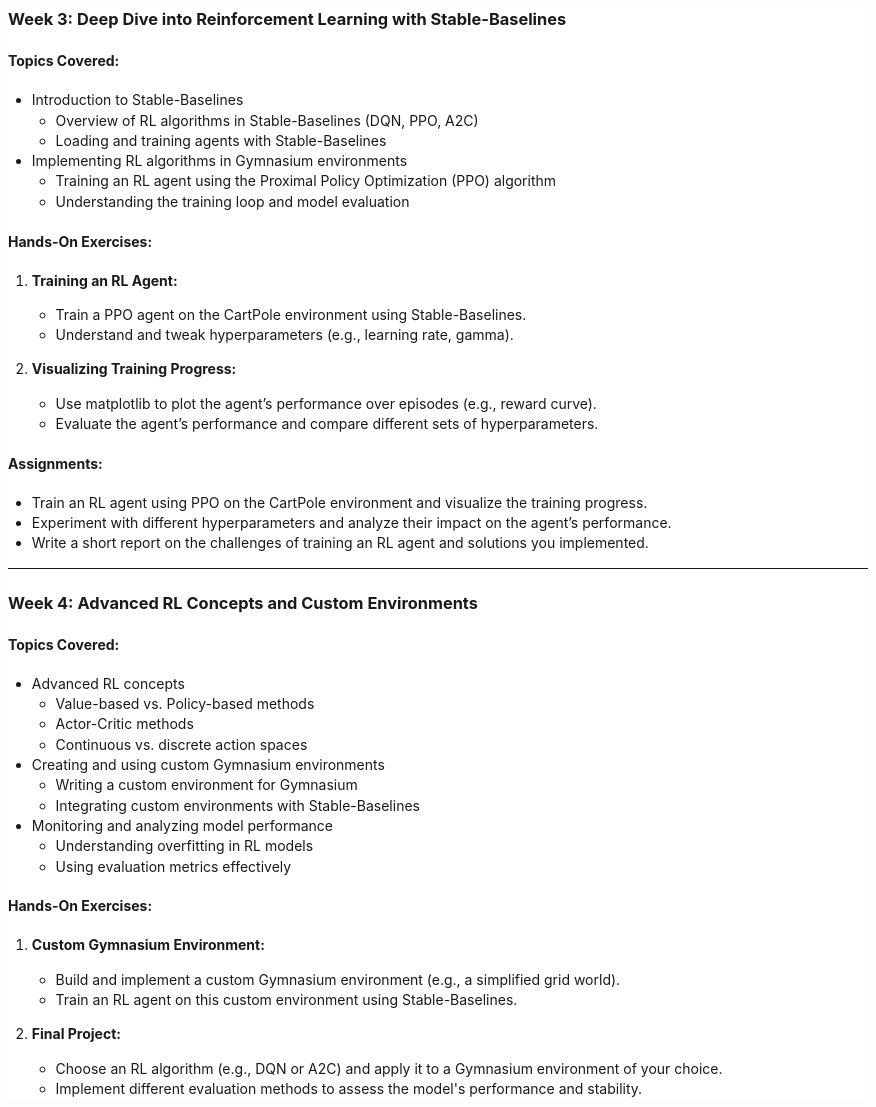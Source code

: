
### **Week 3: Deep Dive into Reinforcement Learning with Stable-Baselines**

#### **Topics Covered:**
- Introduction to Stable-Baselines
  - Overview of RL algorithms in Stable-Baselines (DQN, PPO, A2C)
  - Loading and training agents with Stable-Baselines
- Implementing RL algorithms in Gymnasium environments
  - Training an RL agent using the Proximal Policy Optimization (PPO) algorithm
  - Understanding the training loop and model evaluation
  
#### **Hands-On Exercises:**
1. **Training an RL Agent:**
   - Train a PPO agent on the CartPole environment using Stable-Baselines.
   - Understand and tweak hyperparameters (e.g., learning rate, gamma).
   
2. **Visualizing Training Progress:**
   - Use matplotlib to plot the agent’s performance over episodes (e.g., reward curve).
   - Evaluate the agent’s performance and compare different sets of hyperparameters.

#### **Assignments:**
- Train an RL agent using PPO on the CartPole environment and visualize the training progress.
- Experiment with different hyperparameters and analyze their impact on the agent’s performance.
- Write a short report on the challenges of training an RL agent and solutions you implemented.

---

### **Week 4: Advanced RL Concepts and Custom Environments**

#### **Topics Covered:**
- Advanced RL concepts
  - Value-based vs. Policy-based methods
  - Actor-Critic methods
  - Continuous vs. discrete action spaces
- Creating and using custom Gymnasium environments
  - Writing a custom environment for Gymnasium
  - Integrating custom environments with Stable-Baselines
- Monitoring and analyzing model performance
  - Understanding overfitting in RL models
  - Using evaluation metrics effectively
  
#### **Hands-On Exercises:**
1. **Custom Gymnasium Environment:**
   - Build and implement a custom Gymnasium environment (e.g., a simplified grid world).
   - Train an RL agent on this custom environment using Stable-Baselines.

2. **Final Project:**
   - Choose an RL algorithm (e.g., DQN or A2C) and apply it to a Gymnasium environment of your choice.
   - Implement different evaluation methods to assess the model's performance and stability.
   